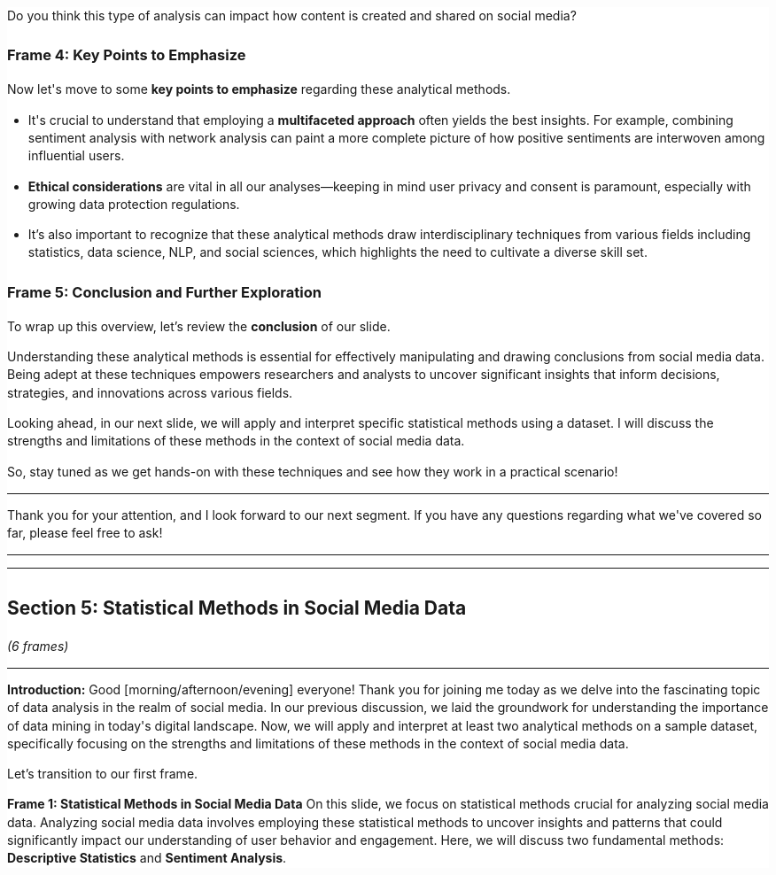 Do you think this type of analysis can impact how content is created and shared on social media? 

### Frame 4: Key Points to Emphasize
Now let's move to some **key points to emphasize** regarding these analytical methods.

- It's crucial to understand that employing a **multifaceted approach** often yields the best insights. For example, combining sentiment analysis with network analysis can paint a more complete picture of how positive sentiments are interwoven among influential users.
  
- **Ethical considerations** are vital in all our analyses—keeping in mind user privacy and consent is paramount, especially with growing data protection regulations.

- It’s also important to recognize that these analytical methods draw interdisciplinary techniques from various fields including statistics, data science, NLP, and social sciences, which highlights the need to cultivate a diverse skill set.

### Frame 5: Conclusion and Further Exploration
To wrap up this overview, let’s review the **conclusion** of our slide.

Understanding these analytical methods is essential for effectively manipulating and drawing conclusions from social media data. Being adept at these techniques empowers researchers and analysts to uncover significant insights that inform decisions, strategies, and innovations across various fields.

Looking ahead, in our next slide, we will apply and interpret specific statistical methods using a dataset. I will discuss the strengths and limitations of these methods in the context of social media data. 

So, stay tuned as we get hands-on with these techniques and see how they work in a practical scenario!

--- 

Thank you for your attention, and I look forward to our next segment. If you have any questions regarding what we've covered so far, please feel free to ask!

---

---

## Section 5: Statistical Methods in Social Media Data
*(6 frames)*

---

**Introduction:**
Good [morning/afternoon/evening] everyone! Thank you for joining me today as we delve into the fascinating topic of data analysis in the realm of social media. In our previous discussion, we laid the groundwork for understanding the importance of data mining in today's digital landscape. Now, we will apply and interpret at least two analytical methods on a sample dataset, specifically focusing on the strengths and limitations of these methods in the context of social media data.

Let’s transition to our first frame.

**Frame 1: Statistical Methods in Social Media Data**
On this slide, we focus on statistical methods crucial for analyzing social media data. Analyzing social media data involves employing these statistical methods to uncover insights and patterns that could significantly impact our understanding of user behavior and engagement. Here, we will discuss two fundamental methods: **Descriptive Statistics** and **Sentiment Analysis**. 
